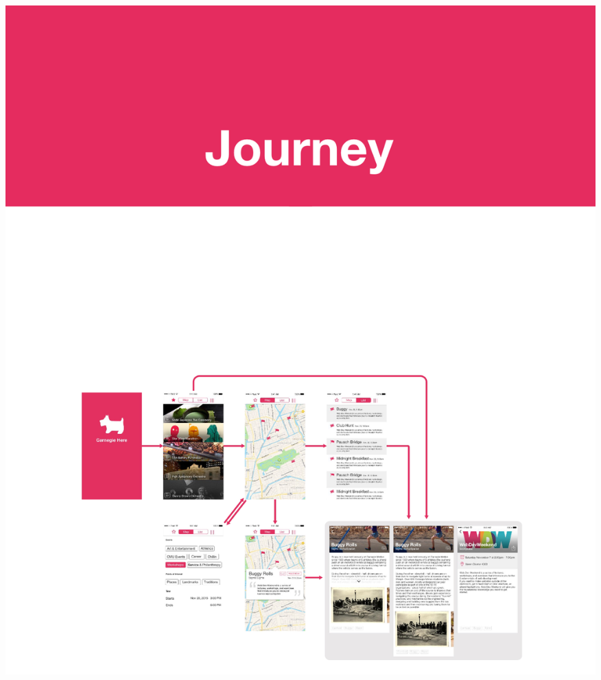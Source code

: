   <div class="gallery-asset fade"> <img src="../img/carnegieHere/CarnegieHEREPresentation17.png" alt="Slide 17" /> </div>
  <div class="gallery-asset fade"> <img src="../img/carnegieHere/CarnegieHEREPresentation18.png" alt="Slide 18" /> </div>